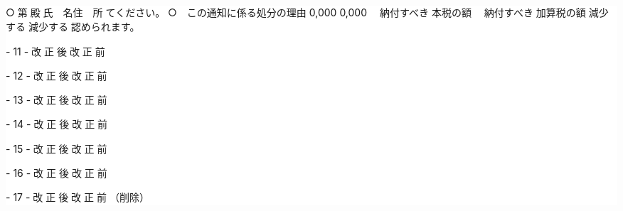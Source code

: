 ○
第
殿
氏　名住　所
てください。
○　この通知に係る処分の理由
0,000 0,000
　納付すべき
本税の額
　納付すべき
加算税の額
減少する 減少する
認められます。


 \- 11 -
改 正 後
改 正 前




 \- 12 -
改 正 後
改 正 前




 \- 13 -
改 正 後
改 正 前




 \- 14 -
改 正 後
改 正 前




 \- 15 -
改 正 後
改 正 前




 \- 16 -
改 正 後
改 正 前




 \- 17 -
改 正 後
改 正 前
（削除）


